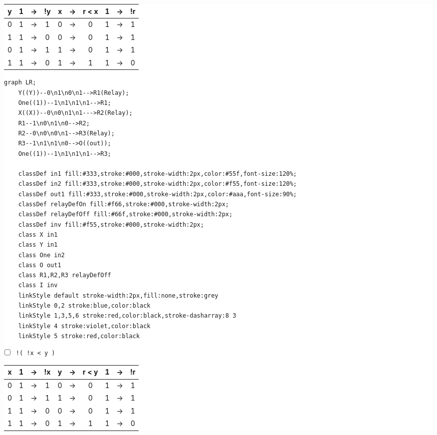 | y | 1 | → | !y | x | → | r < x | 1 | → | !r |
|:-:|:-:|:-:|:--:|:-:|:-:|:-----:|:-:|:-:|:--:|
| 0 | 1 | → | 1  | 0 | → |   0   | 1 | → | 1  |
| 1 | 1 | → | 0  | 0 | → |   0   | 1 | → | 1  |
| 0 | 1 | → | 1  | 1 | → |   0   | 1 | → | 1  |
| 1 | 1 | → | 0  | 1 | → |   1   | 1 | → | 0  |

```mermaid
graph LR;
	Y((Y))--0\n1\n0\n1-->R1(Relay);
	One((1))--1\n1\n1\n1-->R1;
    X((X))--0\n0\n1\n1--->R2(Relay);
    R1--1\n0\n1\n0-->R2;
    R2--0\n0\n0\n1-->R3(Relay);
    R3--1\n1\n1\n0-->O((out));
	One((1))--1\n1\n1\n1-->R3;

	classDef in1 fill:#333,stroke:#000,stroke-width:2px,color:#55f,font-size:120%;
    classDef in2 fill:#333,stroke:#000,stroke-width:2px,color:#f55,font-size:120%;
    classDef out1 fill:#333,stroke:#000,stroke-width:2px,color:#aaa,font-size:90%;
    classDef relayDefOn fill:#f66,stroke:#000,stroke-width:2px;
    classDef relayDefOff fill:#66f,stroke:#000,stroke-width:2px;
    classDef inv fill:#f55,stroke:#000,stroke-width:2px;
    class X in1
    class Y in1
    class One in2
    class O out1
    class R1,R2,R3 relayDefOff
	class I inv
	linkStyle default stroke-width:2px,fill:none,stroke:grey
	linkStyle 0,2 stroke:blue,color:black
	linkStyle 1,3,5,6 stroke:red,color:black,stroke-dasharray:8 3
	linkStyle 4 stroke:violet,color:black
	linkStyle 5 stroke:red,color:black
```

- [ ] `!( !x < y )`

| x | 1 | → | !x | y | → | r < y | 1 | → | !r |
|:-:|:-:|:-:|:--:|:-:|:-:|:-----:|:-:|:-:|:--:|
| 0 | 1 | → | 1  | 0 | → |   0   | 1 | → | 1  |
| 0 | 1 | → | 1  | 1 | → |   0   | 1 | → | 1  |
| 1 | 1 | → | 0  | 0 | → |   0   | 1 | → | 1  |
| 1 | 1 | → | 0  | 1 | → |   1   | 1 | → | 0  |
